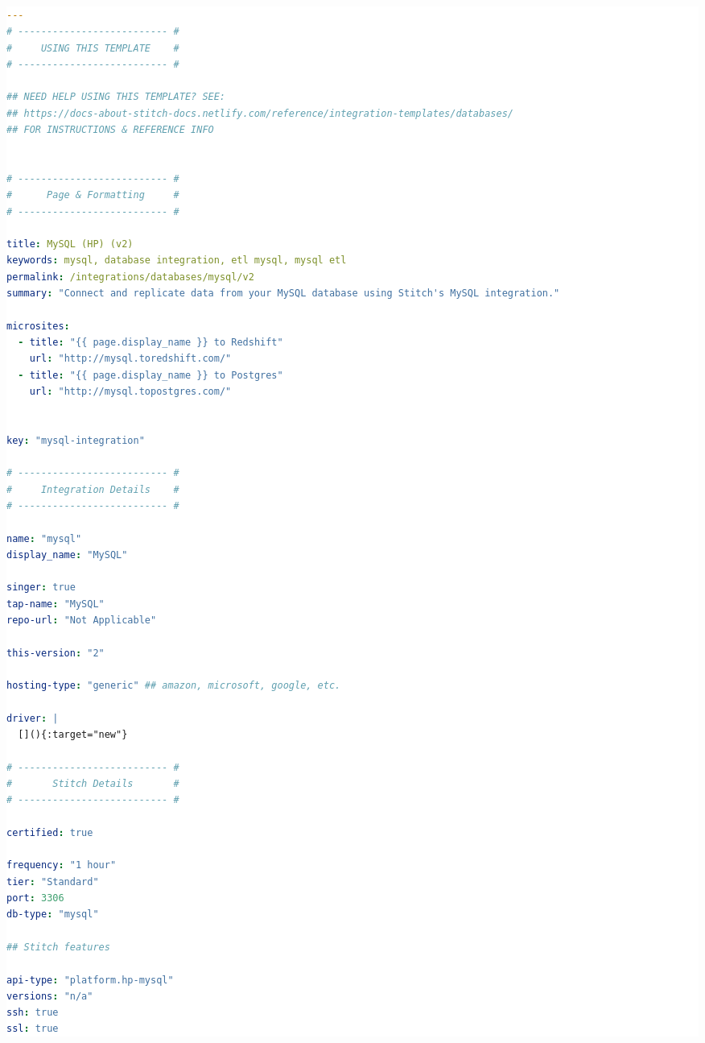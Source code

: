 ```yaml
---
# -------------------------- #
#     USING THIS TEMPLATE    #
# -------------------------- #

## NEED HELP USING THIS TEMPLATE? SEE:
## https://docs-about-stitch-docs.netlify.com/reference/integration-templates/databases/
## FOR INSTRUCTIONS & REFERENCE INFO


# -------------------------- #
#      Page & Formatting     #
# -------------------------- #

title: MySQL (HP) (v2)
keywords: mysql, database integration, etl mysql, mysql etl
permalink: /integrations/databases/mysql/v2
summary: "Connect and replicate data from your MySQL database using Stitch's MySQL integration."

microsites:
  - title: "{{ page.display_name }} to Redshift"
    url: "http://mysql.toredshift.com/"
  - title: "{{ page.display_name }} to Postgres"
    url: "http://mysql.topostgres.com/"


key: "mysql-integration"

# -------------------------- #
#     Integration Details    #
# -------------------------- #

name: "mysql"
display_name: "MySQL"

singer: true
tap-name: "MySQL"
repo-url: "Not Applicable"

this-version: "2"

hosting-type: "generic" ## amazon, microsoft, google, etc.

driver: |
  [](){:target="new"}

# -------------------------- #
#       Stitch Details       #
# -------------------------- #

certified: true

frequency: "1 hour"
tier: "Standard"
port: 3306
db-type: "mysql"

## Stitch features

api-type: "platform.hp-mysql"
versions: "n/a"
ssh: true
ssl: true
```